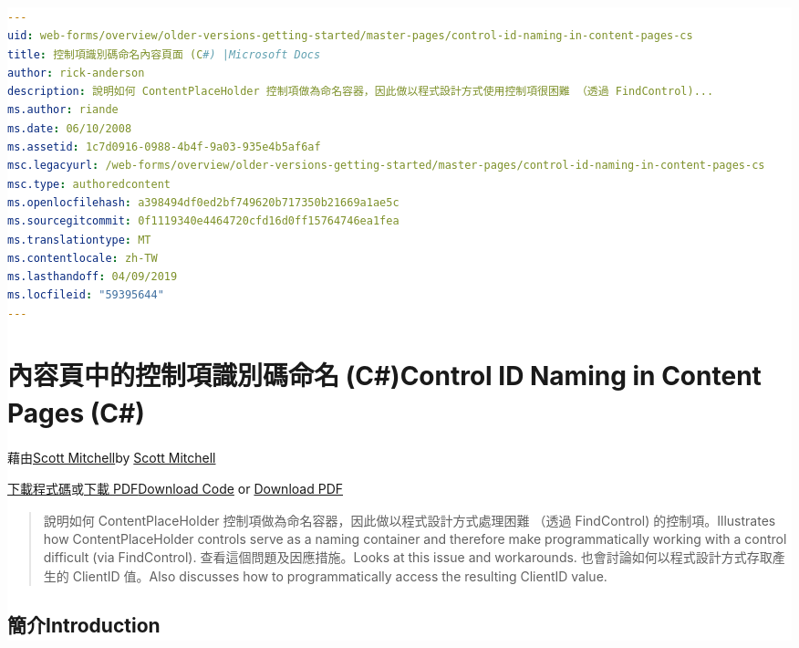 ```yaml
---
uid: web-forms/overview/older-versions-getting-started/master-pages/control-id-naming-in-content-pages-cs
title: 控制項識別碼命名內容頁面 (C#) |Microsoft Docs
author: rick-anderson
description: 說明如何 ContentPlaceHolder 控制項做為命名容器，因此做以程式設計方式使用控制項很困難 （透過 FindControl)...
ms.author: riande
ms.date: 06/10/2008
ms.assetid: 1c7d0916-0988-4b4f-9a03-935e4b5af6af
msc.legacyurl: /web-forms/overview/older-versions-getting-started/master-pages/control-id-naming-in-content-pages-cs
msc.type: authoredcontent
ms.openlocfilehash: a398494df0ed2bf749620b717350b21669a1ae5c
ms.sourcegitcommit: 0f1119340e4464720cfd16d0ff15764746ea1fea
ms.translationtype: MT
ms.contentlocale: zh-TW
ms.lasthandoff: 04/09/2019
ms.locfileid: "59395644"
---
```

# <a name="control-id-naming-in-content-pages-c"></a><span data-ttu-id="4f88c-103">內容頁中的控制項識別碼命名 (C#)</span><span class="sxs-lookup"><span data-stu-id="4f88c-103">Control ID Naming in Content Pages (C#)</span></span>

<span data-ttu-id="4f88c-104">藉由[Scott Mitchell](https://twitter.com/ScottOnWriting)</span><span class="sxs-lookup"><span data-stu-id="4f88c-104">by [Scott Mitchell](https://twitter.com/ScottOnWriting)</span></span>

<span data-ttu-id="4f88c-105">[下載程式碼](http://download.microsoft.com/download/e/e/f/eef369f5-743a-4a52-908f-b6532c4ce0a4/ASPNET_MasterPages_Tutorial_05_CS.zip)或[下載 PDF](http://download.microsoft.com/download/8/f/6/8f6349e4-6554-405a-bcd7-9b094ba5089a/ASPNET_MasterPages_Tutorial_05_CS.pdf)</span><span class="sxs-lookup"><span data-stu-id="4f88c-105">[Download Code](http://download.microsoft.com/download/e/e/f/eef369f5-743a-4a52-908f-b6532c4ce0a4/ASPNET_MasterPages_Tutorial_05_CS.zip) or [Download PDF](http://download.microsoft.com/download/8/f/6/8f6349e4-6554-405a-bcd7-9b094ba5089a/ASPNET_MasterPages_Tutorial_05_CS.pdf)</span></span>

> <span data-ttu-id="4f88c-106">說明如何 ContentPlaceHolder 控制項做為命名容器，因此做以程式設計方式處理困難 （透過 FindControl) 的控制項。</span><span class="sxs-lookup"><span data-stu-id="4f88c-106">Illustrates how ContentPlaceHolder controls serve as a naming container and therefore make programmatically working with a control difficult (via FindControl).</span></span> <span data-ttu-id="4f88c-107">查看這個問題及因應措施。</span><span class="sxs-lookup"><span data-stu-id="4f88c-107">Looks at this issue and workarounds.</span></span> <span data-ttu-id="4f88c-108">也會討論如何以程式設計方式存取產生的 ClientID 值。</span><span class="sxs-lookup"><span data-stu-id="4f88c-108">Also discusses how to programmatically access the resulting ClientID value.</span></span>


## <a name="introduction"></a><span data-ttu-id="4f88c-109">簡介</span><span class="sxs-lookup"><span data-stu-id="4f88c-109">Introduction</span></span>

